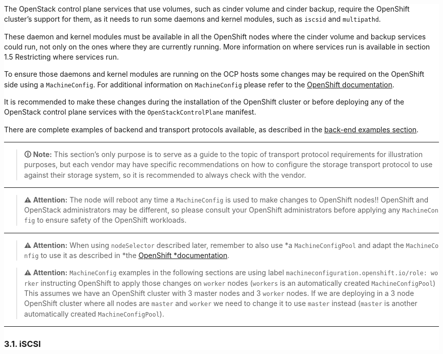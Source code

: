 The OpenStack control plane services that use volumes, such as cinder volume and
cinder backup, require the OpenShift cluster’s support for them, as it needs to
run some daemons and kernel modules, such as `iscsid` and `multipathd`.

These daemon and kernel modules must be available in all the OpenShift nodes
where the cinder volume and backup services could run, not only on the ones
where they are currently running. More information on where services run is
available in section 1.5 Restricting where services run.

To ensure those daemons and kernel modules are running on the OCP hosts some
changes may be required on the OpenShift side using a `MachineConfig`. For
additional information on `MachineConfig` please refer to the [OpenShift
documentation](https://docs.openshift.com/container-platform/4.12/post_installation_configuration/machine-configuration-tasks.html).

It is recommended to make these changes during the installation of the OpenShift
cluster or before deploying any of the OpenStack control plane services with the
`OpenStackControlPlane` manifest.

There are complete examples of backend and transport protocols available, as
described in the [back-end examples section](#76-back-end-examples).

---

> **🛈 Note:** This section’s only purpose is to serve as a guide to the topic
of transport protocol requirements for illustration purposes, but each vendor
may have specific recommendations on how to configure the storage transport
protocol to use against their storage system, so it is recommended to always
check with the vendor.

---

> **⚠ Attention:** The node will reboot any time a `MachineConfig` is used to
make changes to OpenShift nodes\!\! OpenShift and OpenStack administrators may
be different, so please consult your OpenShift administrators before applying
any `MachineConfig` to ensure safety of the OpenShift workloads.

---

> **⚠ Attention:** When using `nodeSelector` described later, remember to also use
*a `MachineConfigPool` and adapt the `MachineConfig` to use it as described in
*the [OpenShift
*documentation](https://docs.openshift.com/container-platform/4.12/post_installation_configuration/machine-configuration-tasks.html).

> **⚠ Attention:** `MachineConfig` examples in the following sections are using
label `machineconfiguration.openshift.io/role: worker` instructing OpenShift to
apply those changes on `worker` nodes (`workers` is an automatically created
`MachineConfigPool`)  This assumes we have an OpenShift cluster with 3 master
nodes and 3 `worker` nodes.  If we are deploying in a 3 node OpenShift cluster
where all nodes are `master` and `worker` we need to change it to use `master`
instead (`master` is another automatically created `MachineConfigPool`).

---

### 3.1. iSCSI
